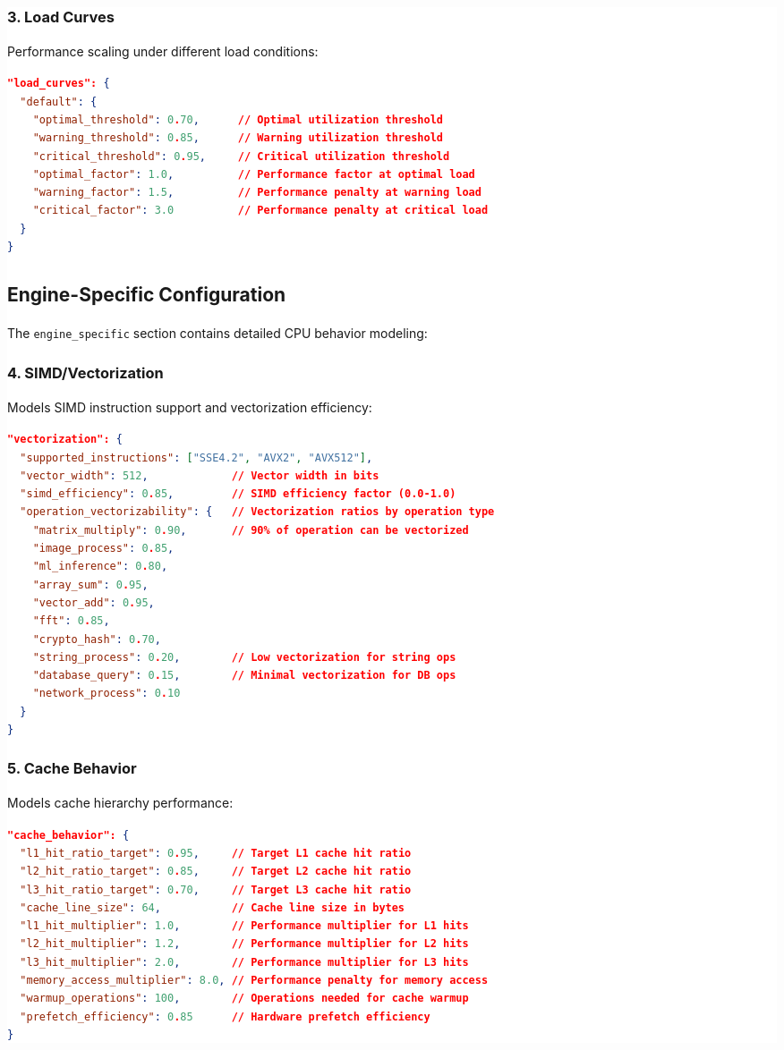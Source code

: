### 3. Load Curves
Performance scaling under different load conditions:

```json
"load_curves": {
  "default": {
    "optimal_threshold": 0.70,      // Optimal utilization threshold
    "warning_threshold": 0.85,      // Warning utilization threshold
    "critical_threshold": 0.95,     // Critical utilization threshold
    "optimal_factor": 1.0,          // Performance factor at optimal load
    "warning_factor": 1.5,          // Performance penalty at warning load
    "critical_factor": 3.0          // Performance penalty at critical load
  }
}
```

## Engine-Specific Configuration

The `engine_specific` section contains detailed CPU behavior modeling:

### 4. SIMD/Vectorization
Models SIMD instruction support and vectorization efficiency:

```json
"vectorization": {
  "supported_instructions": ["SSE4.2", "AVX2", "AVX512"],
  "vector_width": 512,             // Vector width in bits
  "simd_efficiency": 0.85,         // SIMD efficiency factor (0.0-1.0)
  "operation_vectorizability": {   // Vectorization ratios by operation type
    "matrix_multiply": 0.90,       // 90% of operation can be vectorized
    "image_process": 0.85,
    "ml_inference": 0.80,
    "array_sum": 0.95,
    "vector_add": 0.95,
    "fft": 0.85,
    "crypto_hash": 0.70,
    "string_process": 0.20,        // Low vectorization for string ops
    "database_query": 0.15,        // Minimal vectorization for DB ops
    "network_process": 0.10
  }
}
```

### 5. Cache Behavior
Models cache hierarchy performance:

```json
"cache_behavior": {
  "l1_hit_ratio_target": 0.95,     // Target L1 cache hit ratio
  "l2_hit_ratio_target": 0.85,     // Target L2 cache hit ratio
  "l3_hit_ratio_target": 0.70,     // Target L3 cache hit ratio
  "cache_line_size": 64,           // Cache line size in bytes
  "l1_hit_multiplier": 1.0,        // Performance multiplier for L1 hits
  "l2_hit_multiplier": 1.2,        // Performance multiplier for L2 hits
  "l3_hit_multiplier": 2.0,        // Performance multiplier for L3 hits
  "memory_access_multiplier": 8.0, // Performance penalty for memory access
  "warmup_operations": 100,        // Operations needed for cache warmup
  "prefetch_efficiency": 0.85      // Hardware prefetch efficiency
}
```
